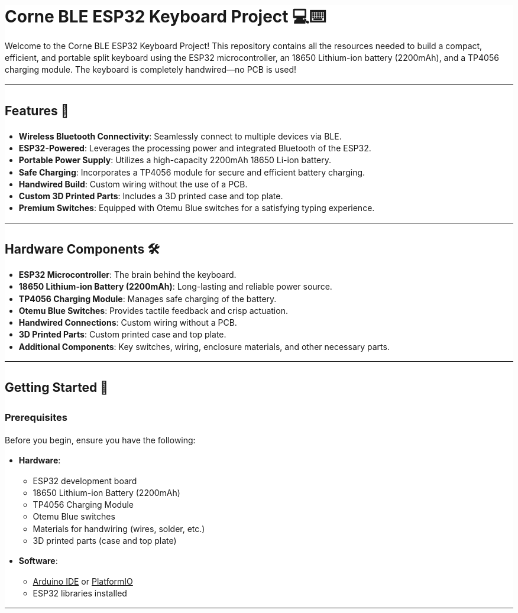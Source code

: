 # Corne BLE ESP32 Keyboard Project 💻⌨️

Welcome to the Corne BLE ESP32 Keyboard Project! This repository contains all the resources needed to build a compact, efficient, and portable split keyboard using the ESP32 microcontroller, an 18650 Lithium-ion battery (2200mAh), and a TP4056 charging module. The keyboard is completely handwired—no PCB is used!

---


## Features 🚀

- **Wireless Bluetooth Connectivity**: Seamlessly connect to multiple devices via BLE.
- **ESP32-Powered**: Leverages the processing power and integrated Bluetooth of the ESP32.
- **Portable Power Supply**: Utilizes a high-capacity 2200mAh 18650 Li-ion battery.
- **Safe Charging**: Incorporates a TP4056 module for secure and efficient battery charging.
- **Handwired Build**: Custom wiring without the use of a PCB.
- **Custom 3D Printed Parts**: Includes a 3D printed case and top plate.
- **Premium Switches**: Equipped with Otemu Blue switches for a satisfying typing experience.

---

## Hardware Components 🛠️

- **ESP32 Microcontroller**: The brain behind the keyboard.
- **18650 Lithium-ion Battery (2200mAh)**: Long-lasting and reliable power source.
- **TP4056 Charging Module**: Manages safe charging of the battery.
- **Otemu Blue Switches**: Provides tactile feedback and crisp actuation.
- **Handwired Connections**: Custom wiring without a PCB.
- **3D Printed Parts**: Custom printed case and top plate.
- **Additional Components**: Key switches, wiring, enclosure materials, and other necessary parts.

---

## Getting Started 🚀

### Prerequisites

Before you begin, ensure you have the following:

- **Hardware**:
  - ESP32 development board
  - 18650 Lithium-ion Battery (2200mAh)
  - TP4056 Charging Module
  - Otemu Blue switches
  - Materials for handwiring (wires, solder, etc.)
  - 3D printed parts (case and top plate)

- **Software**:
  - [Arduino IDE](https://www.arduino.cc/en/software) or [PlatformIO](https://platformio.org/)
  - ESP32 libraries installed

---